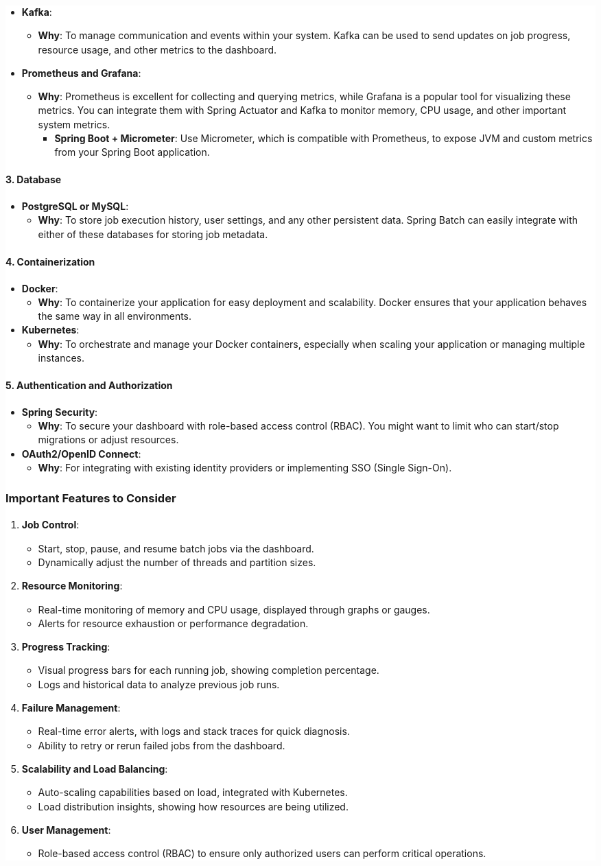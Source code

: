    - **Kafka**:
     - **Why**: To manage communication and events within your system. Kafka can be used to send updates on job progress, resource usage, and other metrics to the dashboard.

   - **Prometheus and Grafana**:
     - **Why**: Prometheus is excellent for collecting and querying metrics, while Grafana is a popular tool for visualizing these metrics. You can integrate them with Spring Actuator and Kafka to monitor memory, CPU usage, and other important system metrics.
       - **Spring Boot + Micrometer**: Use Micrometer, which is compatible with Prometheus, to expose JVM and custom metrics from your Spring Boot application.

#### 3. **Database**
   - **PostgreSQL or MySQL**:
     - **Why**: To store job execution history, user settings, and any other persistent data. Spring Batch can easily integrate with either of these databases for storing job metadata.

#### 4. **Containerization**
   - **Docker**:
     - **Why**: To containerize your application for easy deployment and scalability. Docker ensures that your application behaves the same way in all environments.
   - **Kubernetes**:
     - **Why**: To orchestrate and manage your Docker containers, especially when scaling your application or managing multiple instances.

#### 5. **Authentication and Authorization**
   - **Spring Security**:
     - **Why**: To secure your dashboard with role-based access control (RBAC). You might want to limit who can start/stop migrations or adjust resources.
   - **OAuth2/OpenID Connect**:
     - **Why**: For integrating with existing identity providers or implementing SSO (Single Sign-On).

### Important Features to Consider

1. **Job Control**:
   - Start, stop, pause, and resume batch jobs via the dashboard.
   - Dynamically adjust the number of threads and partition sizes.

2. **Resource Monitoring**:
   - Real-time monitoring of memory and CPU usage, displayed through graphs or gauges.
   - Alerts for resource exhaustion or performance degradation.

3. **Progress Tracking**:
   - Visual progress bars for each running job, showing completion percentage.
   - Logs and historical data to analyze previous job runs.

4. **Failure Management**:
   - Real-time error alerts, with logs and stack traces for quick diagnosis.
   - Ability to retry or rerun failed jobs from the dashboard.

5. **Scalability and Load Balancing**:
   - Auto-scaling capabilities based on load, integrated with Kubernetes.
   - Load distribution insights, showing how resources are being utilized.

6. **User Management**:
   - Role-based access control (RBAC) to ensure only authorized users can perform critical operations.
